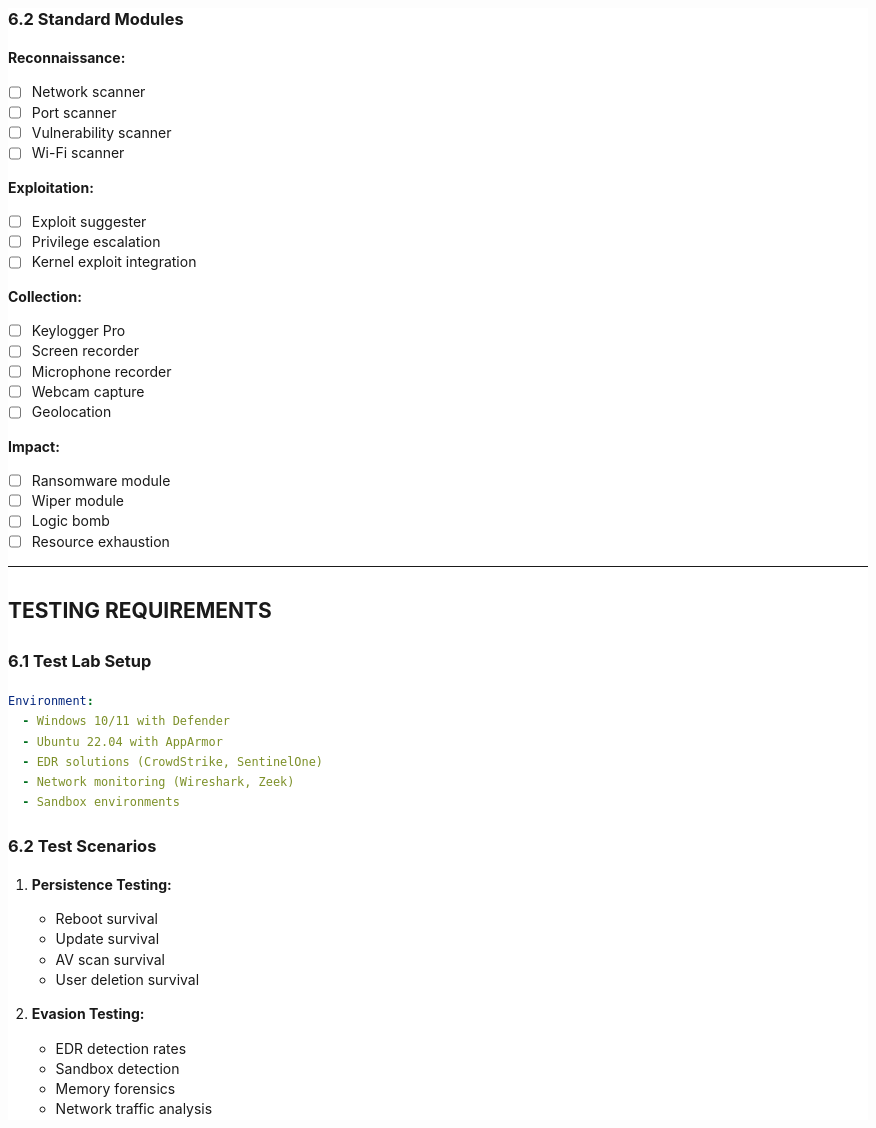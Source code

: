 ### 6.2 Standard Modules

**Reconnaissance:**
- [ ] Network scanner
- [ ] Port scanner
- [ ] Vulnerability scanner
- [ ] Wi-Fi scanner

**Exploitation:**
- [ ] Exploit suggester
- [ ] Privilege escalation
- [ ] Kernel exploit integration

**Collection:**
- [ ] Keylogger Pro
- [ ] Screen recorder
- [ ] Microphone recorder
- [ ] Webcam capture
- [ ] Geolocation

**Impact:**
- [ ] Ransomware module
- [ ] Wiper module
- [ ] Logic bomb
- [ ] Resource exhaustion

---

## TESTING REQUIREMENTS

### 6.1 Test Lab Setup
```yaml
Environment:
  - Windows 10/11 with Defender
  - Ubuntu 22.04 with AppArmor
  - EDR solutions (CrowdStrike, SentinelOne)
  - Network monitoring (Wireshark, Zeek)
  - Sandbox environments
```

### 6.2 Test Scenarios
1. **Persistence Testing:**
   - Reboot survival
   - Update survival
   - AV scan survival
   - User deletion survival

2. **Evasion Testing:**
   - EDR detection rates
   - Sandbox detection
   - Memory forensics
   - Network traffic analysis
